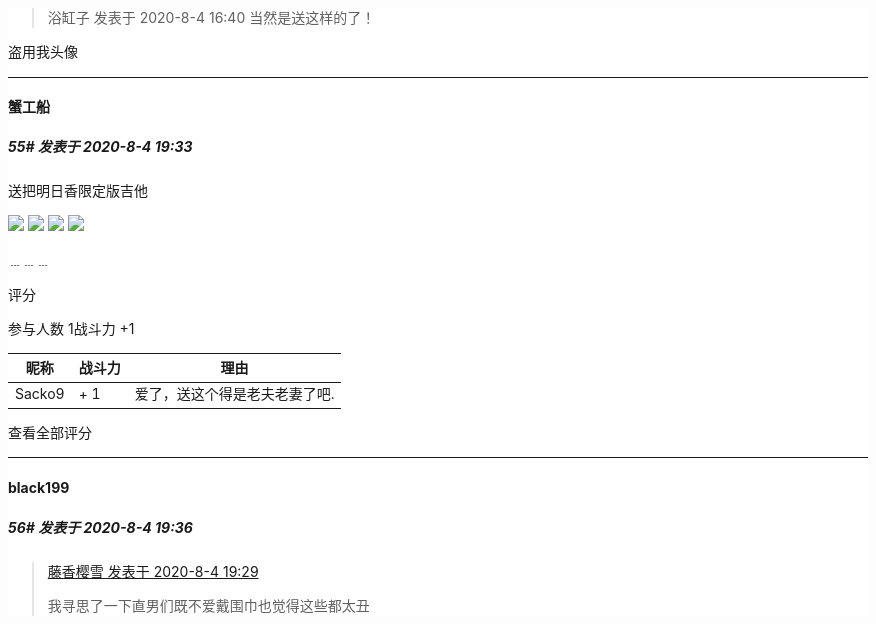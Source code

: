 

<blockquote>浴缸子 发表于 2020-8-4 16:40
当然是送这样的了！</blockquote>
盗用我头像







-----

####  蟹工船  
##### 55#       发表于 2020-8-4 19:33




送把明日香限定版吉他

<img src="http://wx3.sinaimg.cn/large/006VdYIAly1ge8elc6l3pj30xc0hsx1b.jpg" referrerpolicy="no-referrer">
<img src="http://wx1.sinaimg.cn/large/006VdYIAly1ge8ele4udpj30ic0c8dlg.jpg" referrerpolicy="no-referrer">
<img src="http://wx3.sinaimg.cn/large/006VdYIAly1ge8elgc6y4j30ic0c8q82.jpg" referrerpolicy="no-referrer">
<img src="http://wx2.sinaimg.cn/large/006VdYIAly1ge8elq7o1dj30ic0c879p.jpg" referrerpolicy="no-referrer">



﹍﹍﹍

评分





 参与人数 1战斗力 +1

|昵称|战斗力|理由|
|----|---|---|
| Sacko9| + 1|爱了，送这个得是老夫老妻了吧.|



查看全部评分






-----

####  black199  
##### 56#       发表于 2020-8-4 19:36



<blockquote><a href="httphttps://bbs.saraba1st.com/2b/forum.php?mod=redirect&amp;goto=findpost&amp;pid=48317580&amp;ptid=1953083" target="_blank">藤香樱雪 发表于 2020-8-4 19:29</a>

我寻思了一下直男们既不爱戴围巾也觉得这些都太丑
